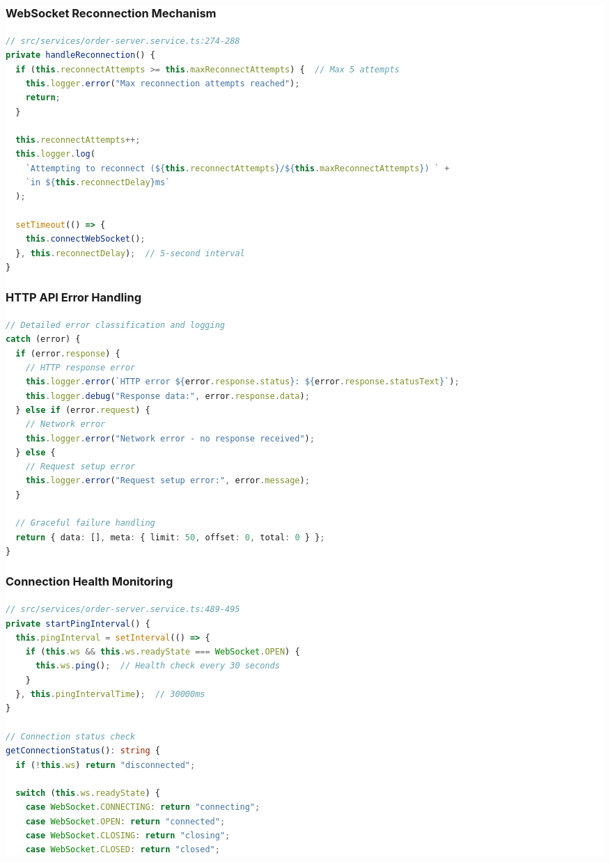 ### WebSocket Reconnection Mechanism

```typescript
// src/services/order-server.service.ts:274-288
private handleReconnection() {
  if (this.reconnectAttempts >= this.maxReconnectAttempts) {  // Max 5 attempts
    this.logger.error("Max reconnection attempts reached");
    return;
  }

  this.reconnectAttempts++;
  this.logger.log(
    `Attempting to reconnect (${this.reconnectAttempts}/${this.maxReconnectAttempts}) ` +
    `in ${this.reconnectDelay}ms`
  );

  setTimeout(() => {
    this.connectWebSocket();
  }, this.reconnectDelay);  // 5-second interval
}
```

### HTTP API Error Handling

```typescript
// Detailed error classification and logging
catch (error) {
  if (error.response) {
    // HTTP response error
    this.logger.error(`HTTP error ${error.response.status}: ${error.response.statusText}`);
    this.logger.debug("Response data:", error.response.data);
  } else if (error.request) {
    // Network error
    this.logger.error("Network error - no response received");
  } else {
    // Request setup error
    this.logger.error("Request setup error:", error.message);
  }
  
  // Graceful failure handling
  return { data: [], meta: { limit: 50, offset: 0, total: 0 } };
}
```

### Connection Health Monitoring

```typescript
// src/services/order-server.service.ts:489-495
private startPingInterval() {
  this.pingInterval = setInterval(() => {
    if (this.ws && this.ws.readyState === WebSocket.OPEN) {
      this.ws.ping();  // Health check every 30 seconds
    }
  }, this.pingIntervalTime);  // 30000ms
}

// Connection status check
getConnectionStatus(): string {
  if (!this.ws) return "disconnected";
  
  switch (this.ws.readyState) {
    case WebSocket.CONNECTING: return "connecting";
    case WebSocket.OPEN: return "connected";
    case WebSocket.CLOSING: return "closing";
    case WebSocket.CLOSED: return "closed";
```
